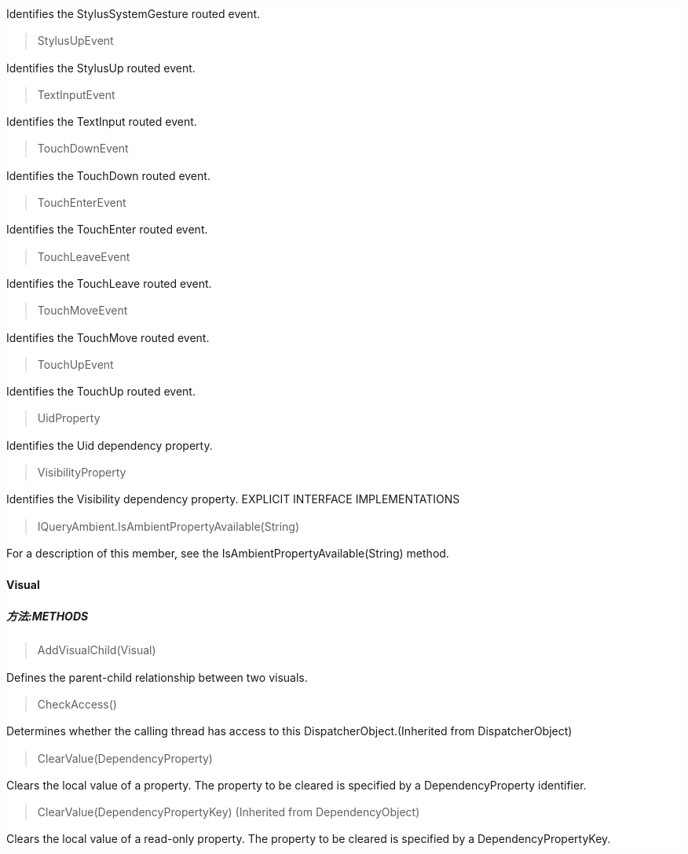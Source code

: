 Identifies the StylusSystemGesture routed event.

> StylusUpEvent	

Identifies the StylusUp routed event.

> TextInputEvent	

Identifies the TextInput routed event.

> TouchDownEvent	

Identifies the TouchDown routed event.

> TouchEnterEvent	

Identifies the TouchEnter routed event.

> TouchLeaveEvent	

Identifies the TouchLeave routed event.

> TouchMoveEvent	

Identifies the TouchMove routed event.

> TouchUpEvent	

Identifies the TouchUp routed event.

> UidProperty	

Identifies the Uid dependency property.

> VisibilityProperty	

Identifies the Visibility dependency property. EXPLICIT INTERFACE IMPLEMENTATIONS

> IQueryAmbient.IsAmbientPropertyAvailable(String)	

For a description of this member, see the IsAmbientPropertyAvailable(String) method.

#### Visual

##### 方法:METHODS

> AddVisualChild(Visual)	

Defines the parent-child relationship between two visuals.

> CheckAccess()	

Determines whether the calling thread has access to this DispatcherObject.(Inherited from DispatcherObject)

> ClearValue(DependencyProperty)	

Clears the local value of a property. The property to be cleared is specified by a DependencyProperty identifier.

> ClearValue(DependencyPropertyKey)		(Inherited from DependencyObject)

Clears the local value of a read-only property. The property to be cleared is specified by a DependencyPropertyKey.
